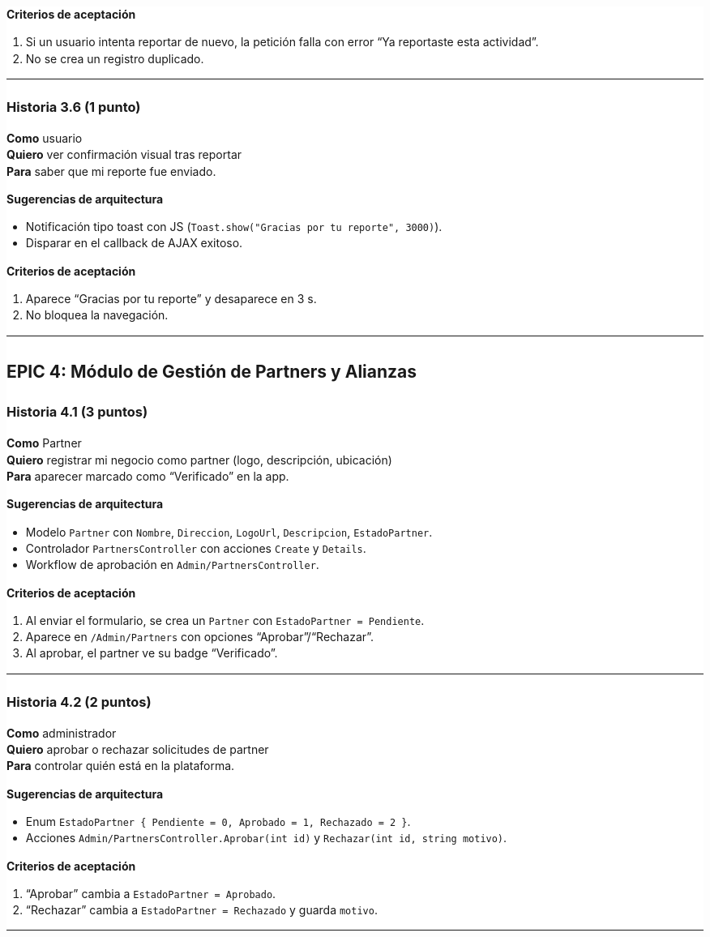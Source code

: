 **Criterios de aceptación**  
1. Si un usuario intenta reportar de nuevo, la petición falla con error “Ya reportaste esta actividad”.  
2. No se crea un registro duplicado.

---

### Historia 3.6 (1 punto)  
**Como** usuario  
**Quiero** ver confirmación visual tras reportar  
**Para** saber que mi reporte fue enviado.

**Sugerencias de arquitectura**  
- Notificación tipo toast con JS (`Toast.show("Gracias por tu reporte", 3000)`).  
- Disparar en el callback de AJAX exitoso.

**Criterios de aceptación**  
1. Aparece “Gracias por tu reporte” y desaparece en 3 s.  
2. No bloquea la navegación.

---

## EPIC 4: Módulo de Gestión de Partners y Alianzas

### Historia 4.1 (3 puntos)  
**Como** Partner  
**Quiero** registrar mi negocio como partner (logo, descripción, ubicación)  
**Para** aparecer marcado como “Verificado” en la app.

**Sugerencias de arquitectura**  
- Modelo `Partner` con `Nombre`, `Direccion`, `LogoUrl`, `Descripcion`, `EstadoPartner`.  
- Controlador `PartnersController` con acciones `Create` y `Details`.  
- Workflow de aprobación en `Admin/PartnersController`.

**Criterios de aceptación**  
1. Al enviar el formulario, se crea un `Partner` con `EstadoPartner = Pendiente`.  
2. Aparece en `/Admin/Partners` con opciones “Aprobar”/“Rechazar”.  
3. Al aprobar, el partner ve su badge “Verificado”.

---

### Historia 4.2 (2 puntos)  
**Como** administrador  
**Quiero** aprobar o rechazar solicitudes de partner  
**Para** controlar quién está en la plataforma.

**Sugerencias de arquitectura**  
- Enum `EstadoPartner { Pendiente = 0, Aprobado = 1, Rechazado = 2 }`.  
- Acciones `Admin/PartnersController.Aprobar(int id)` y `Rechazar(int id, string motivo)`.

**Criterios de aceptación**  
1. “Aprobar” cambia a `EstadoPartner = Aprobado`.  
2. “Rechazar” cambia a `EstadoPartner = Rechazado` y guarda `motivo`.

---